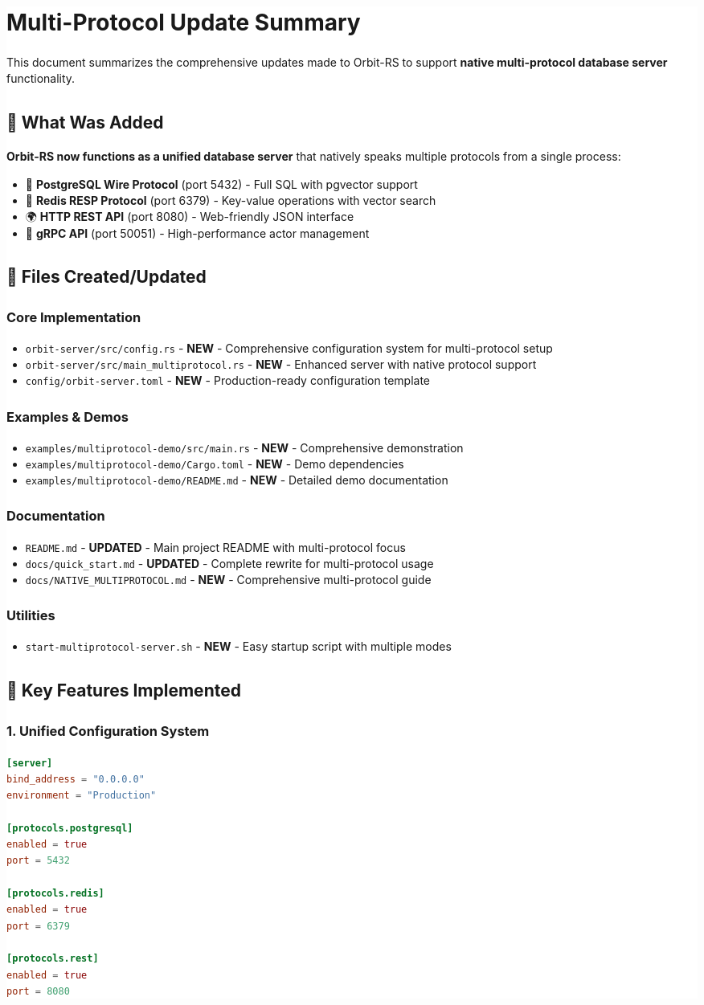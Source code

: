 # Multi-Protocol Update Summary

This document summarizes the comprehensive updates made to Orbit-RS to support **native multi-protocol database server** functionality.

## 🎯 **What Was Added**

**Orbit-RS now functions as a unified database server** that natively speaks multiple protocols from a single process:

- 🐘 **PostgreSQL Wire Protocol** (port 5432) - Full SQL with pgvector support
- 🔴 **Redis RESP Protocol** (port 6379) - Key-value operations with vector search  
- 🌍 **HTTP REST API** (port 8080) - Web-friendly JSON interface
- 📡 **gRPC API** (port 50051) - High-performance actor management

## 📁 **Files Created/Updated**

### **Core Implementation**
- `orbit-server/src/config.rs` - **NEW** - Comprehensive configuration system for multi-protocol setup
- `orbit-server/src/main_multiprotocol.rs` - **NEW** - Enhanced server with native protocol support
- `config/orbit-server.toml` - **NEW** - Production-ready configuration template

### **Examples & Demos**
- `examples/multiprotocol-demo/src/main.rs` - **NEW** - Comprehensive demonstration
- `examples/multiprotocol-demo/Cargo.toml` - **NEW** - Demo dependencies  
- `examples/multiprotocol-demo/README.md` - **NEW** - Detailed demo documentation

### **Documentation**
- `README.md` - **UPDATED** - Main project README with multi-protocol focus
- `docs/quick_start.md` - **UPDATED** - Complete rewrite for multi-protocol usage
- `docs/NATIVE_MULTIPROTOCOL.md` - **NEW** - Comprehensive multi-protocol guide

### **Utilities**
- `start-multiprotocol-server.sh` - **NEW** - Easy startup script with multiple modes

## 🔧 **Key Features Implemented**

### **1. Unified Configuration System**
```toml
[server]
bind_address = "0.0.0.0"
environment = "Production"

[protocols.postgresql]
enabled = true
port = 5432

[protocols.redis]
enabled = true  
port = 6379

[protocols.rest]
enabled = true
port = 8080
```
